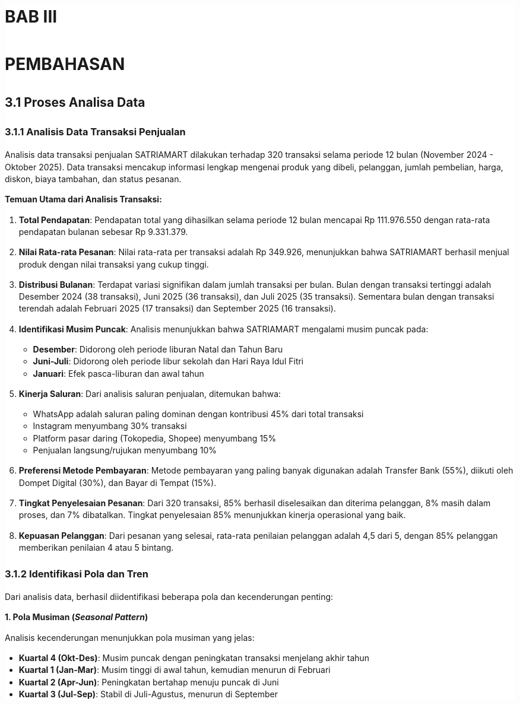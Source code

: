 # BAB III  
# PEMBAHASAN

## 3.1 Proses Analisa Data

### 3.1.1 Analisis Data Transaksi Penjualan

Analisis data transaksi penjualan SATRIAMART dilakukan terhadap 320 transaksi selama periode 12 bulan (November 2024 - Oktober 2025). Data transaksi mencakup informasi lengkap mengenai produk yang dibeli, pelanggan, jumlah pembelian, harga, diskon, biaya tambahan, dan status pesanan.

**Temuan Utama dari Analisis Transaksi:**

1. **Total Pendapatan**: Pendapatan total yang dihasilkan selama periode 12 bulan mencapai Rp 111.976.550 dengan rata-rata pendapatan bulanan sebesar Rp 9.331.379.

2. **Nilai Rata-rata Pesanan**: Nilai rata-rata per transaksi adalah Rp 349.926, menunjukkan bahwa SATRIAMART berhasil menjual produk dengan nilai transaksi yang cukup tinggi.

3. **Distribusi Bulanan**: Terdapat variasi signifikan dalam jumlah transaksi per bulan. Bulan dengan transaksi tertinggi adalah Desember 2024 (38 transaksi), Juni 2025 (36 transaksi), dan Juli 2025 (35 transaksi). Sementara bulan dengan transaksi terendah adalah Februari 2025 (17 transaksi) dan September 2025 (16 transaksi).

4. **Identifikasi Musim Puncak**: Analisis menunjukkan bahwa SATRIAMART mengalami musim puncak pada:
   - **Desember**: Didorong oleh periode liburan Natal dan Tahun Baru
   - **Juni-Juli**: Didorong oleh periode libur sekolah dan Hari Raya Idul Fitri
   - **Januari**: Efek pasca-liburan dan awal tahun

5. **Kinerja Saluran**: Dari analisis saluran penjualan, ditemukan bahwa:
   - WhatsApp adalah saluran paling dominan dengan kontribusi 45% dari total transaksi
   - Instagram menyumbang 30% transaksi
   - Platform pasar daring (Tokopedia, Shopee) menyumbang 15%
   - Penjualan langsung/rujukan menyumbang 10%

6. **Preferensi Metode Pembayaran**: Metode pembayaran yang paling banyak digunakan adalah Transfer Bank (55%), diikuti oleh Dompet Digital (30%), dan Bayar di Tempat (15%).

7. **Tingkat Penyelesaian Pesanan**: Dari 320 transaksi, 85% berhasil diselesaikan dan diterima pelanggan, 8% masih dalam proses, dan 7% dibatalkan. Tingkat penyelesaian 85% menunjukkan kinerja operasional yang baik.

8. **Kepuasan Pelanggan**: Dari pesanan yang selesai, rata-rata penilaian pelanggan adalah 4,5 dari 5, dengan 85% pelanggan memberikan penilaian 4 atau 5 bintang.

### 3.1.2 Identifikasi Pola dan Tren

Dari analisis data, berhasil diidentifikasi beberapa pola dan kecenderungan penting:

**1. Pola Musiman (*Seasonal Pattern*)**

Analisis kecenderungan menunjukkan pola musiman yang jelas:
- **Kuartal 4 (Okt-Des)**: Musim puncak dengan peningkatan transaksi menjelang akhir tahun
- **Kuartal 1 (Jan-Mar)**: Musim tinggi di awal tahun, kemudian menurun di Februari
- **Kuartal 2 (Apr-Jun)**: Peningkatan bertahap menuju puncak di Juni
- **Kuartal 3 (Jul-Sep)**: Stabil di Juli-Agustus, menurun di September
